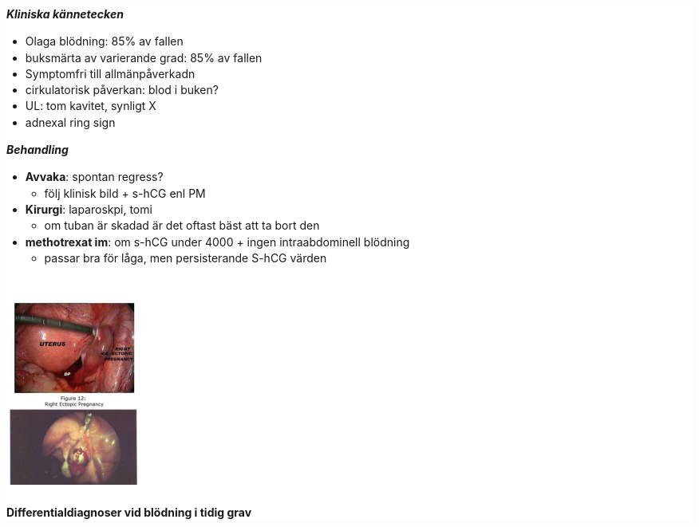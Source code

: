 

***Kliniska kännetecken***

* Olaga blödning: 85% av fallen
* buksmärta av varierande grad: 85% av fallen
* Symptomfri till allmänpåverkadn
* cirkulatorisk påverkan: blod i buken?
* UL: tom kavitet, synligt X
* adnexal ring sign



***Behandling***

* **Avvaka**: spontan regress? 
  * följ klinisk bild + s-hCG enl PM
* **Kirurgi**: laparoskpi, tomi
  * om tuban är skadad är det oftast bäst att ta bort den
* **methotrexat im**: om s-hCG under 4000 + ingen intraabdominell blödning
  * passar bra för låga, men persisterande S-hCG värden





<img src="./imgs/gyn_fl_8B5xQtvyBG.png" alt="8B5xQtvyBG" style="zoom:50%;" />



#### Differentialdiagnoser vid blödning i tidig grav
